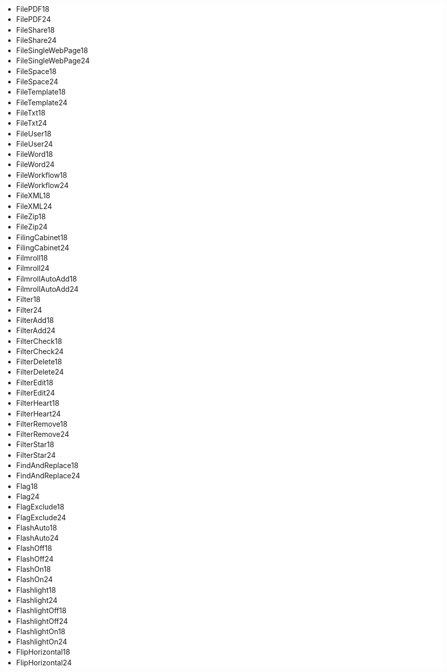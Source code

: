 - FilePDF18
- FilePDF24
- FileShare18
- FileShare24
- FileSingleWebPage18
- FileSingleWebPage24
- FileSpace18
- FileSpace24
- FileTemplate18
- FileTemplate24
- FileTxt18
- FileTxt24
- FileUser18
- FileUser24
- FileWord18
- FileWord24
- FileWorkflow18
- FileWorkflow24
- FileXML18
- FileXML24
- FileZip18
- FileZip24
- FilingCabinet18
- FilingCabinet24
- Filmroll18
- Filmroll24
- FilmrollAutoAdd18
- FilmrollAutoAdd24
- Filter18
- Filter24
- FilterAdd18
- FilterAdd24
- FilterCheck18
- FilterCheck24
- FilterDelete18
- FilterDelete24
- FilterEdit18
- FilterEdit24
- FilterHeart18
- FilterHeart24
- FilterRemove18
- FilterRemove24
- FilterStar18
- FilterStar24
- FindAndReplace18
- FindAndReplace24
- Flag18
- Flag24
- FlagExclude18
- FlagExclude24
- FlashAuto18
- FlashAuto24
- FlashOff18
- FlashOff24
- FlashOn18
- FlashOn24
- Flashlight18
- Flashlight24
- FlashlightOff18
- FlashlightOff24
- FlashlightOn18
- FlashlightOn24
- FlipHorizontal18
- FlipHorizontal24